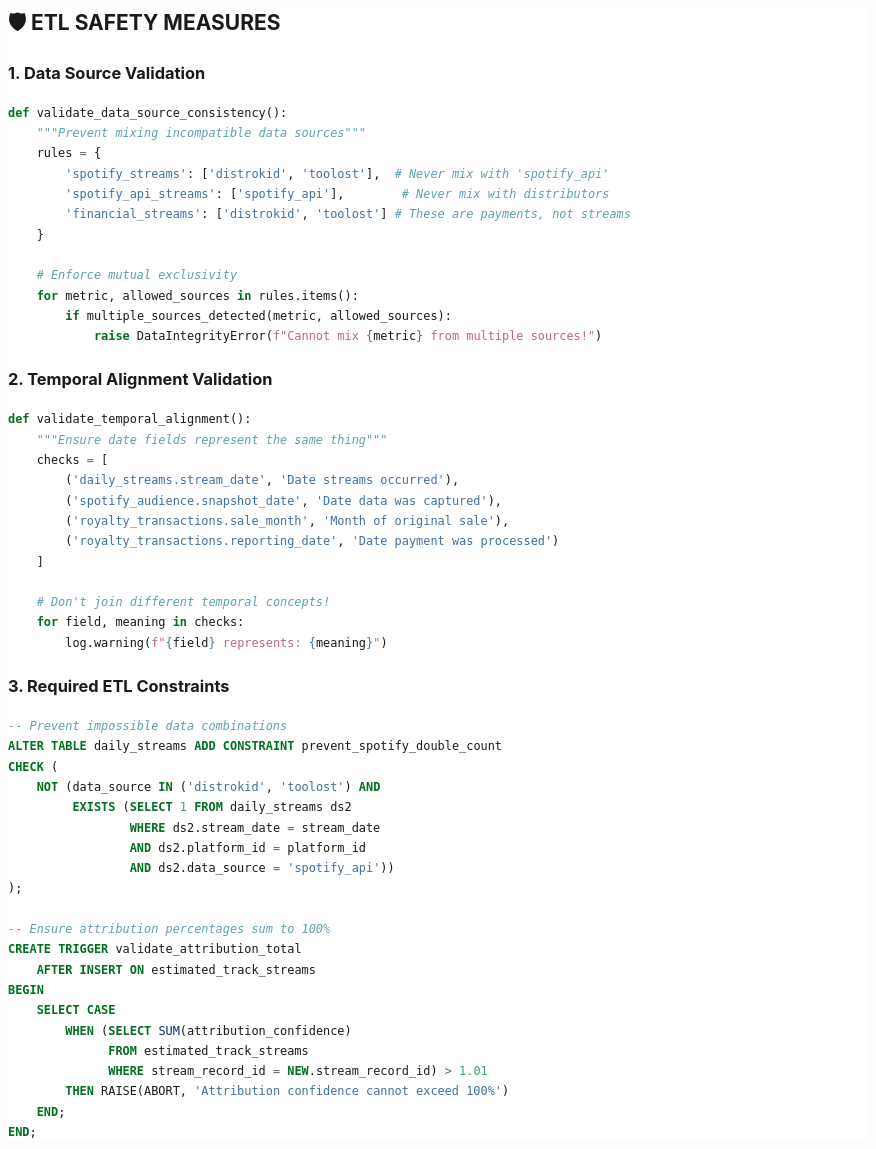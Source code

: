 ## 🛡️ ETL SAFETY MEASURES

### 1. Data Source Validation
```python
def validate_data_source_consistency():
    """Prevent mixing incompatible data sources"""
    rules = {
        'spotify_streams': ['distrokid', 'toolost'],  # Never mix with 'spotify_api'
        'spotify_api_streams': ['spotify_api'],        # Never mix with distributors
        'financial_streams': ['distrokid', 'toolost'] # These are payments, not streams
    }
    
    # Enforce mutual exclusivity
    for metric, allowed_sources in rules.items():
        if multiple_sources_detected(metric, allowed_sources):
            raise DataIntegrityError(f"Cannot mix {metric} from multiple sources!")
```

### 2. Temporal Alignment Validation
```python
def validate_temporal_alignment():
    """Ensure date fields represent the same thing"""
    checks = [
        ('daily_streams.stream_date', 'Date streams occurred'),
        ('spotify_audience.snapshot_date', 'Date data was captured'),
        ('royalty_transactions.sale_month', 'Month of original sale'),
        ('royalty_transactions.reporting_date', 'Date payment was processed')
    ]
    
    # Don't join different temporal concepts!
    for field, meaning in checks:
        log.warning(f"{field} represents: {meaning}")
```

### 3. Required ETL Constraints
```sql
-- Prevent impossible data combinations
ALTER TABLE daily_streams ADD CONSTRAINT prevent_spotify_double_count
CHECK (
    NOT (data_source IN ('distrokid', 'toolost') AND 
         EXISTS (SELECT 1 FROM daily_streams ds2 
                 WHERE ds2.stream_date = stream_date 
                 AND ds2.platform_id = platform_id 
                 AND ds2.data_source = 'spotify_api'))
);

-- Ensure attribution percentages sum to 100%
CREATE TRIGGER validate_attribution_total
    AFTER INSERT ON estimated_track_streams
BEGIN
    SELECT CASE 
        WHEN (SELECT SUM(attribution_confidence) 
              FROM estimated_track_streams 
              WHERE stream_record_id = NEW.stream_record_id) > 1.01
        THEN RAISE(ABORT, 'Attribution confidence cannot exceed 100%')
    END;
END;
```
